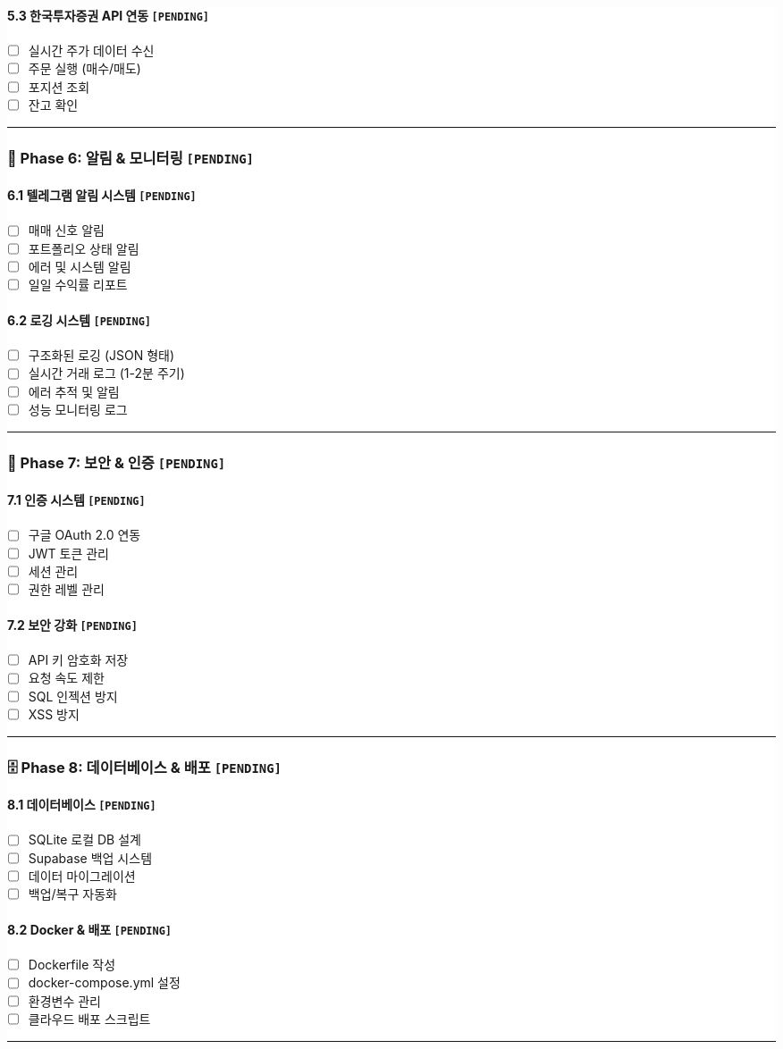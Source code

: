 #### **5.3 한국투자증권 API 연동** `[PENDING]`
- [ ] 실시간 주가 데이터 수신
- [ ] 주문 실행 (매수/매도)
- [ ] 포지션 조회
- [ ] 잔고 확인

---

### **🔔 Phase 6: 알림 & 모니터링** `[PENDING]`

#### **6.1 텔레그램 알림 시스템** `[PENDING]`
- [ ] 매매 신호 알림
- [ ] 포트폴리오 상태 알림
- [ ] 에러 및 시스템 알림
- [ ] 일일 수익률 리포트

#### **6.2 로깅 시스템** `[PENDING]`
- [ ] 구조화된 로깅 (JSON 형태)
- [ ] 실시간 거래 로그 (1-2분 주기)
- [ ] 에러 추적 및 알림
- [ ] 성능 모니터링 로그

---

### **🔐 Phase 7: 보안 & 인증** `[PENDING]`

#### **7.1 인증 시스템** `[PENDING]`
- [ ] 구글 OAuth 2.0 연동
- [ ] JWT 토큰 관리
- [ ] 세션 관리
- [ ] 권한 레벨 관리

#### **7.2 보안 강화** `[PENDING]`
- [ ] API 키 암호화 저장
- [ ] 요청 속도 제한
- [ ] SQL 인젝션 방지
- [ ] XSS 방지

---

### **🗄️ Phase 8: 데이터베이스 & 배포** `[PENDING]`

#### **8.1 데이터베이스** `[PENDING]`
- [ ] SQLite 로컬 DB 설계
- [ ] Supabase 백업 시스템
- [ ] 데이터 마이그레이션
- [ ] 백업/복구 자동화

#### **8.2 Docker & 배포** `[PENDING]`
- [ ] Dockerfile 작성
- [ ] docker-compose.yml 설정
- [ ] 환경변수 관리
- [ ] 클라우드 배포 스크립트

---